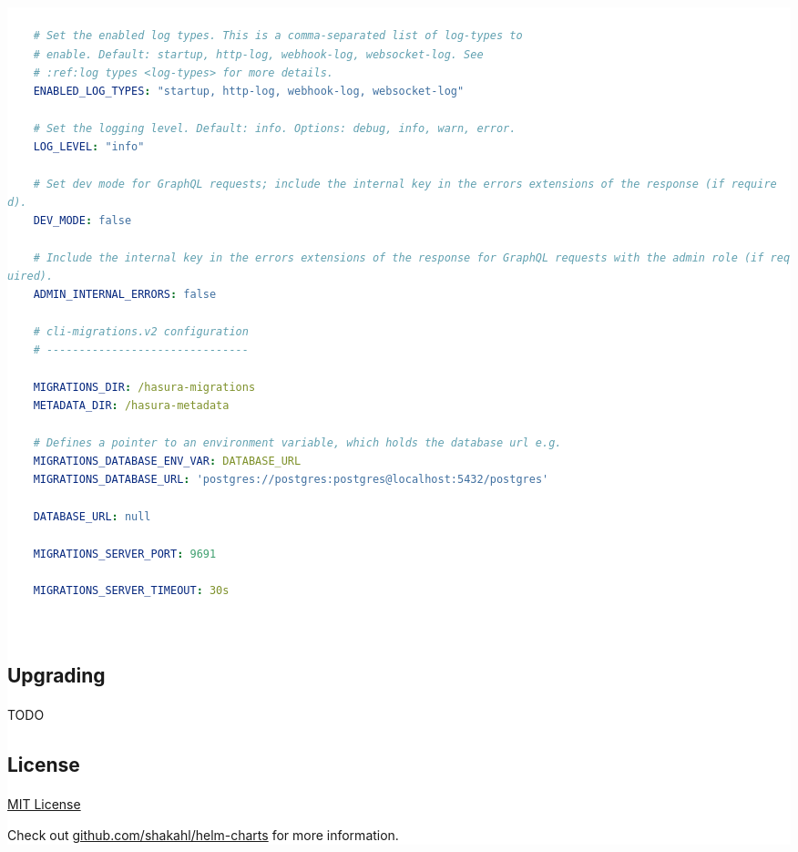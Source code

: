 ```yaml
    
    # Set the enabled log types. This is a comma-separated list of log-types to
    # enable. Default: startup, http-log, webhook-log, websocket-log. See
    # :ref:log types <log-types> for more details.
    ENABLED_LOG_TYPES: "startup, http-log, webhook-log, websocket-log"

    # Set the logging level. Default: info. Options: debug, info, warn, error.
    LOG_LEVEL: "info"

    # Set dev mode for GraphQL requests; include the internal key in the errors extensions of the response (if required).
    DEV_MODE: false

    # Include the internal key in the errors extensions of the response for GraphQL requests with the admin role (if required).
    ADMIN_INTERNAL_ERRORS: false

    # cli-migrations.v2 configuration
    # -------------------------------
    
    MIGRATIONS_DIR: /hasura-migrations
    METADATA_DIR: /hasura-metadata

    # Defines a pointer to an environment variable, which holds the database url e.g.
    MIGRATIONS_DATABASE_ENV_VAR: DATABASE_URL
    MIGRATIONS_DATABASE_URL: 'postgres://postgres:postgres@localhost:5432/postgres'

    DATABASE_URL: null
    
    MIGRATIONS_SERVER_PORT: 9691

    MIGRATIONS_SERVER_TIMEOUT: 30s
    
    
```



## Upgrading

TODO

## License

[MIT License](./LICENSE.md)

Check out [github.com/shakahl/helm-charts](https://github.com/shakahl/helm-charts) for more information.

